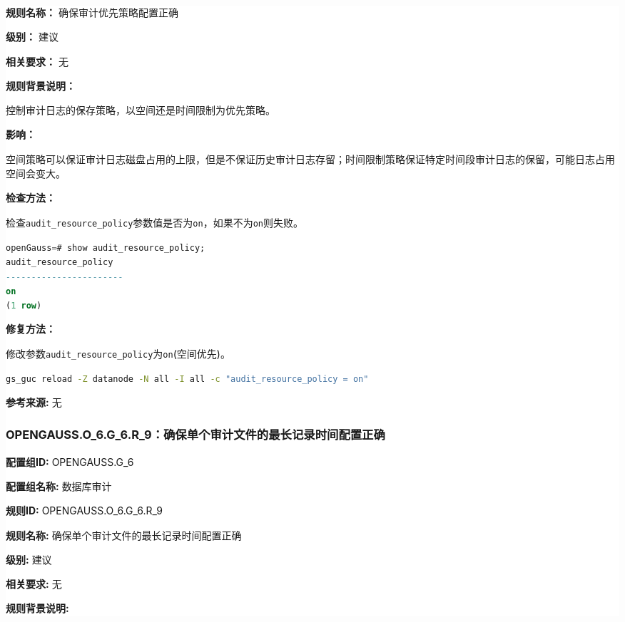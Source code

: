 **规则名称：**
确保审计优先策略配置正确

**级别：**
建议

**相关要求：**
无

**规则背景说明：**

控制审计日志的保存策略，以空间还是时间限制为优先策略。

**影响：**

空间策略可以保证审计日志磁盘占用的上限，但是不保证历史审计日志存留；时间限制策略保证特定时间段审计日志的保留，可能日志占用空间会变大。

**检查方法：**

检查`audit_resource_policy`参数值是否为`on`，如果不为`on`则失败。

```sql
openGauss=# show audit_resource_policy;
audit_resource_policy
-----------------------
on
(1 row)
```

**修复方法：**

修改参数`audit_resource_policy`为`on`(空间优先)。

```bash
gs_guc reload -Z datanode -N all -I all -c "audit_resource_policy = on"
```

**参考来源:**
无

### OPENGAUSS.O_6.G_6.R_9：确保单个审计文件的最长记录时间配置正确

**配置组ID:**
OPENGAUSS.G_6

**配置组名称:**
数据库审计

**规则ID:**
OPENGAUSS.O_6.G_6.R_9

**规则名称:**
确保单个审计文件的最长记录时间配置正确

**级别:**
建议

**相关要求:**
无

**规则背景说明:**
